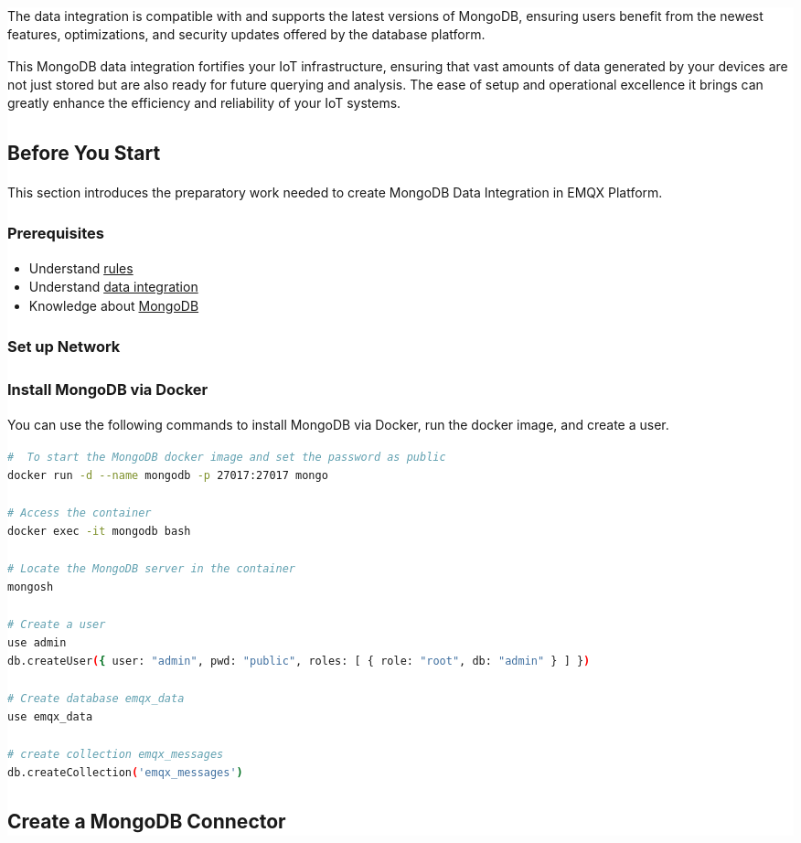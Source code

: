   The data integration is compatible with and supports the latest versions of MongoDB, ensuring users benefit from the newest features, optimizations, and security updates offered by the database platform.

This MongoDB data integration fortifies your IoT infrastructure, ensuring that vast amounts of data generated by your devices are not just stored but are also ready for future querying and analysis. The ease of setup and operational excellence it brings can greatly enhance the efficiency and reliability of your IoT systems.

## Before You Start

This section introduces the preparatory work needed to create MongoDB Data Integration in EMQX Platform.

### Prerequisites

- Understand [rules](./rules.md)
- Understand [data integration](./introduction.md)
- Knowledge about [MongoDB](https://www.mongodb.com/)

### Set up Network



### Install MongoDB via Docker

You can use the following commands to install MongoDB via Docker, run the docker image, and create a user.

```bash
#  To start the MongoDB docker image and set the password as public
docker run -d --name mongodb -p 27017:27017 mongo

# Access the container
docker exec -it mongodb bash

# Locate the MongoDB server in the container
mongosh

# Create a user
use admin
db.createUser({ user: "admin", pwd: "public", roles: [ { role: "root", db: "admin" } ] })

# Create database emqx_data
use emqx_data

# create collection emqx_messages
db.createCollection('emqx_messages')
```



## Create a MongoDB Connector

